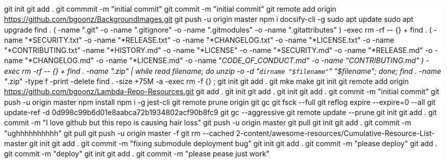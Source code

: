 git init
git add .
git commmit -m "initial commit"
git commit -m "initial commit"
git remote add origin https://github.com/bgoonz/BackgroundImages.git
git push -u origin master
npm i docsify-cli -g
sudo apt update
sudo apt upgrade
find . \( -name ".git" -o -name ".gitignore" -o -name ".gitmodules" -o -name ".gitattributes" \) -exec rm -rf -- {} +
find . \( -name "*SECURITY.txt" -o -name "*RELEASE.txt" -o  -name "*CHANGELOG.txt" -o -name "*LICENSE.txt" -o -name "*CONTRIBUTING.txt" -name "*HISTORY.md" -o -name "*LICENSE" -o -name "*SECURITY.md" -o -name "*RELEASE.md" -o  -name "*CHANGELOG.md" -o -name "*LICENSE.md" -o -name "*CODE_OF_CONDUCT.md" -o -name "*CONTRIBUTING.md" \) -exec rm -rf -- {} +
find . -name "*.zip" | while read filename; do unzip -o -d "`dirname "$filename"`" "$filename"; done;
find . -name "*.zip" -type f -print -delete
find . -size +75M -a -exec rm -f {} \;
git init
git add .
git
mke
make
git init
git remote add origin https://github.com/bgoonz/Lambda-Repo-Resources.git
git add .
git init
git add .
git init
git add .
git commit -m "initial commit"
git push -u origin master
npm install
npm i -g jest-cli
git remote prune origin
git gc
git fsck --full
git reflog expire --expire=0 --all
git update-ref -d 0d998c99b6d01e8aabca72b1934802acf90b8fc9
git gc --aggressive
git remote update --prune
git init
git add .
git commit -m "I love github but this repo is causing hair loss"
git push -u origin master
git pull
git init
git add .
git commit -m "ughhhhhhhhhh"
git pull
git push -u origin master -f
git rm --cached 2-content/awesome-resources/Cumulative-Resource-List-master
git init
git add .
git commit -m "fixing submodule deployment bug"
git init
git add .
git commit -m "please deploy"
git add .
git commit -m "deploy"
git init
git add .
git commit -m "please pease just work"